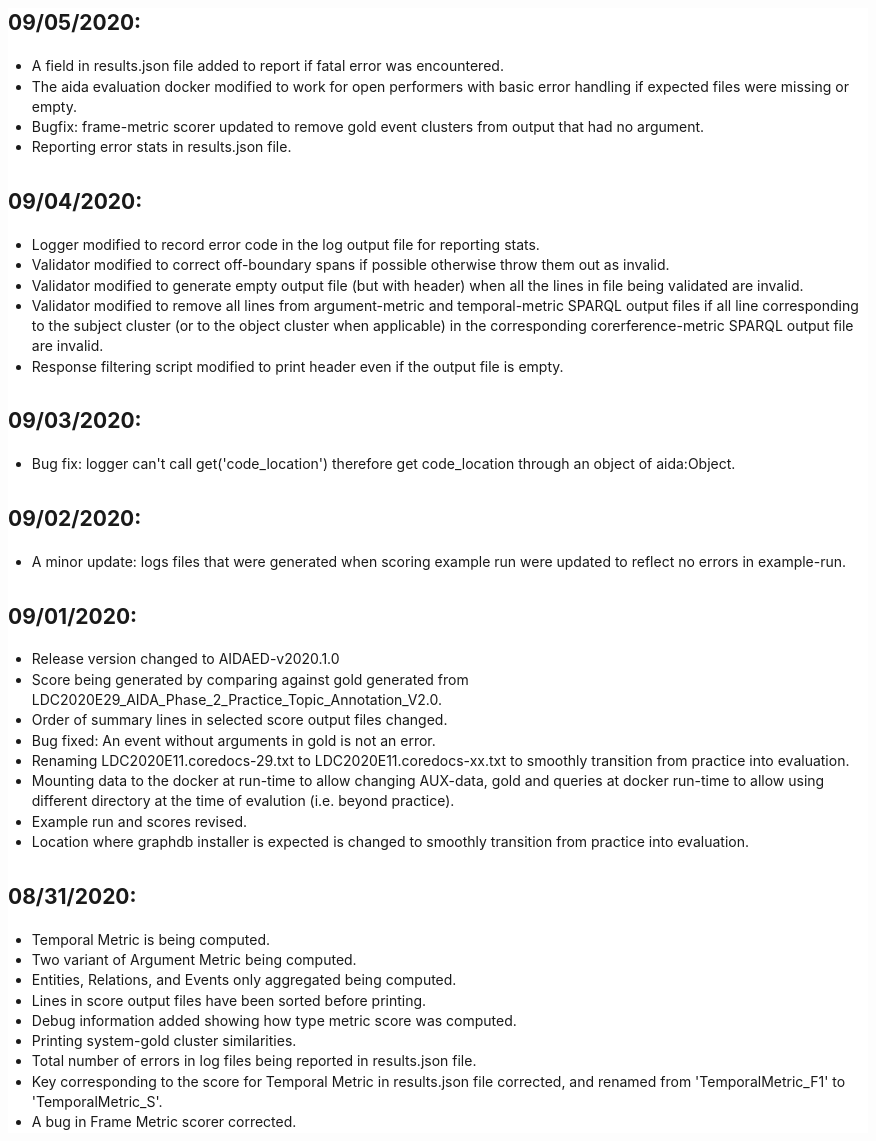 ## 09/05/2020:
* A field in results.json file added to report if fatal error was encountered.
* The aida evaluation docker modified to work for open performers with basic error handling if expected files were missing or empty.
* Bugfix: frame-metric scorer updated to remove gold event clusters from output that had no argument.
* Reporting error stats in results.json file.

## 09/04/2020:
* Logger modified to record error code in the log output file for reporting stats.
* Validator modified to correct off-boundary spans if possible otherwise throw them out as invalid.
* Validator modified to generate empty output file (but with header) when all the lines in file being validated are invalid.
* Validator modified to remove all lines from argument-metric and temporal-metric SPARQL output files  if all line corresponding to the subject cluster (or to the object cluster when applicable) in the corresponding corerference-metric SPARQL output file are invalid.
* Response filtering script modified to print header even if the output file is empty.

## 09/03/2020:
* Bug fix: logger can't call get('code_location') therefore get code_location through an object of aida:Object.

## 09/02/2020:
* A minor update: logs files that were generated when scoring example run were updated to reflect no errors in example-run.

## 09/01/2020:
* Release version changed to AIDAED-v2020.1.0
* Score being generated by comparing against gold generated from LDC2020E29_AIDA_Phase_2_Practice_Topic_Annotation_V2.0.
* Order of summary lines in selected score output files changed.
* Bug fixed: An event without arguments in gold is not an error.
* Renaming LDC2020E11.coredocs-29.txt to LDC2020E11.coredocs-xx.txt to smoothly transition from practice into evaluation.
* Mounting data to the docker at run-time to allow changing AUX-data, gold and queries at docker run-time to allow using different directory at the time of evalution (i.e. beyond practice).
* Example run and scores revised.
* Location where graphdb installer is expected is changed to smoothly transition from practice into evaluation.

## 08/31/2020:
* Temporal Metric is being computed.
* Two variant of Argument Metric being computed.
* Entities, Relations, and Events only aggregated being computed.
* Lines in score output files have been sorted before printing.
* Debug information added showing how type metric score was computed.
* Printing system-gold cluster similarities.
* Total number of errors in log files being reported in results.json file.
* Key corresponding to the score for Temporal Metric in results.json file corrected, and renamed from 'TemporalMetric_F1' to 'TemporalMetric_S'.
* A bug in Frame Metric scorer corrected.
